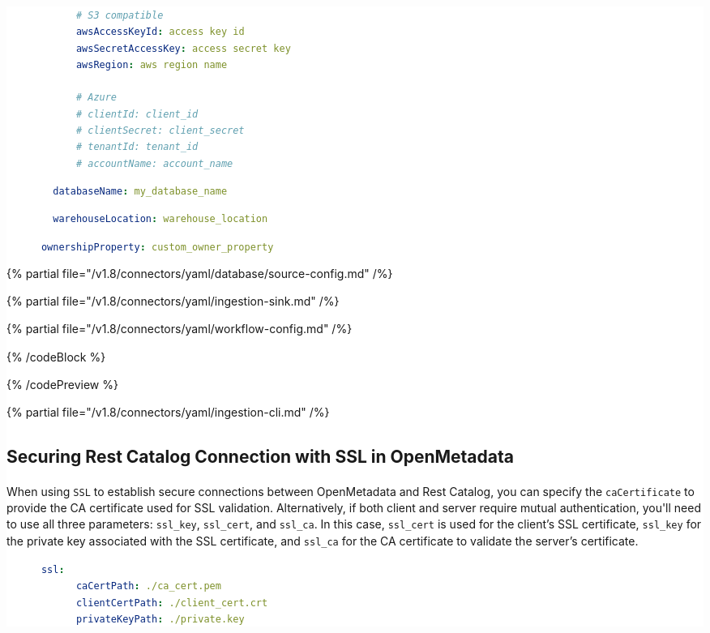 ```yaml {% srNumber=7 %}
            # S3 compatible
            awsAccessKeyId: access key id
            awsSecretAccessKey: access secret key
            awsRegion: aws region name

            # Azure
            # clientId: client_id
            # clientSecret: client_secret
            # tenantId: tenant_id
            # accountName: account_name
```
```yaml {% srNumber=8 %}
        databaseName: my_database_name
```
```yaml {% srNumber=9 %}
        warehouseLocation: warehouse_location
```
```yaml {% srNumber=10 %}
      ownershipProperty: custom_owner_property
```

{% partial file="/v1.8/connectors/yaml/database/source-config.md" /%}

{% partial file="/v1.8/connectors/yaml/ingestion-sink.md" /%}

{% partial file="/v1.8/connectors/yaml/workflow-config.md" /%}

{% /codeBlock %}

{% /codePreview %}

{% partial file="/v1.8/connectors/yaml/ingestion-cli.md" /%}

## Securing Rest Catalog Connection with SSL in OpenMetadata

When using `SSL` to establish secure connections between OpenMetadata and Rest Catalog, you can specify the `caCertificate` to provide the CA certificate used for SSL validation. Alternatively, if both client and server require mutual authentication, you'll need to use all three parameters: `ssl_key`, `ssl_cert`, and `ssl_ca`. In this case, `ssl_cert` is used for the client’s SSL certificate, `ssl_key` for the private key associated with the SSL certificate, and `ssl_ca` for the CA certificate to validate the server’s certificate.

```yaml
      ssl:
            caCertPath: ./ca_cert.pem
            clientCertPath: ./client_cert.crt
            privateKeyPath: ./private.key
```
